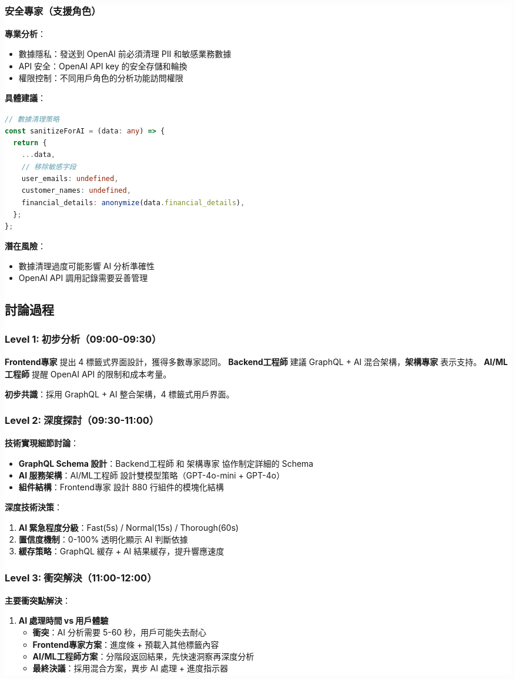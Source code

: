 ### 安全專家（支援角色）
**專業分析**：
- 數據隱私：發送到 OpenAI 前必須清理 PII 和敏感業務數據
- API 安全：OpenAI API key 的安全存儲和輪換
- 權限控制：不同用戶角色的分析功能訪問權限

**具體建議**：
```typescript
// 數據清理策略
const sanitizeForAI = (data: any) => {
  return {
    ...data,
    // 移除敏感字段
    user_emails: undefined,
    customer_names: undefined,
    financial_details: anonymize(data.financial_details),
  };
};
```

**潛在風險**：
- 數據清理過度可能影響 AI 分析準確性
- OpenAI API 調用記錄需要妥善管理

## 討論過程

### Level 1: 初步分析（09:00-09:30）
**Frontend專家** 提出 4 標籤式界面設計，獲得多數專家認同。
**Backend工程師** 建議 GraphQL + AI 混合架構，**架構專家** 表示支持。
**AI/ML工程師** 提醒 OpenAI API 的限制和成本考量。

**初步共識**：採用 GraphQL + AI 整合架構，4 標籤式用戶界面。

### Level 2: 深度探討（09:30-11:00）
**技術實現細節討論**：
- **GraphQL Schema 設計**：Backend工程師 和 架構專家 協作制定詳細的 Schema
- **AI 服務架構**：AI/ML工程師 設計雙模型策略（GPT-4o-mini + GPT-4o）
- **組件結構**：Frontend專家 設計 880 行組件的模塊化結構

**深度技術決策**：
1. **AI 緊急程度分級**：Fast(5s) / Normal(15s) / Thorough(60s)
2. **置信度機制**：0-100% 透明化顯示 AI 判斷依據
3. **緩存策略**：GraphQL 緩存 + AI 結果緩存，提升響應速度

### Level 3: 衝突解決（11:00-12:00）
**主要衝突點解決**：

1. **AI 處理時間 vs 用戶體驗**
   - **衝突**：AI 分析需要 5-60 秒，用戶可能失去耐心
   - **Frontend專家方案**：進度條 + 預載入其他標籤內容
   - **AI/ML工程師方案**：分階段返回結果，先快速洞察再深度分析
   - **最終決議**：採用混合方案，異步 AI 處理 + 進度指示器
